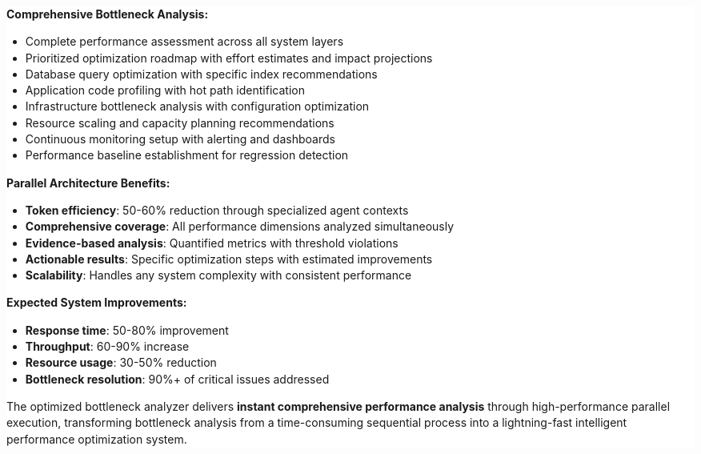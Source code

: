 **Comprehensive Bottleneck Analysis:**

- Complete performance assessment across all system layers
- Prioritized optimization roadmap with effort estimates and impact projections
- Database query optimization with specific index recommendations
- Application code profiling with hot path identification
- Infrastructure bottleneck analysis with configuration optimization
- Resource scaling and capacity planning recommendations
- Continuous monitoring setup with alerting and dashboards
- Performance baseline establishment for regression detection

**Parallel Architecture Benefits:**

- **Token efficiency**: 50-60% reduction through specialized agent contexts
- **Comprehensive coverage**: All performance dimensions analyzed simultaneously
- **Evidence-based analysis**: Quantified metrics with threshold violations
- **Actionable results**: Specific optimization steps with estimated improvements
- **Scalability**: Handles any system complexity with consistent performance

**Expected System Improvements:**

- **Response time**: 50-80% improvement
- **Throughput**: 60-90% increase
- **Resource usage**: 30-50% reduction
- **Bottleneck resolution**: 90%+ of critical issues addressed

The optimized bottleneck analyzer delivers **instant comprehensive performance analysis** through high-performance parallel execution, transforming bottleneck analysis from a time-consuming sequential process into a lightning-fast intelligent performance optimization system.
